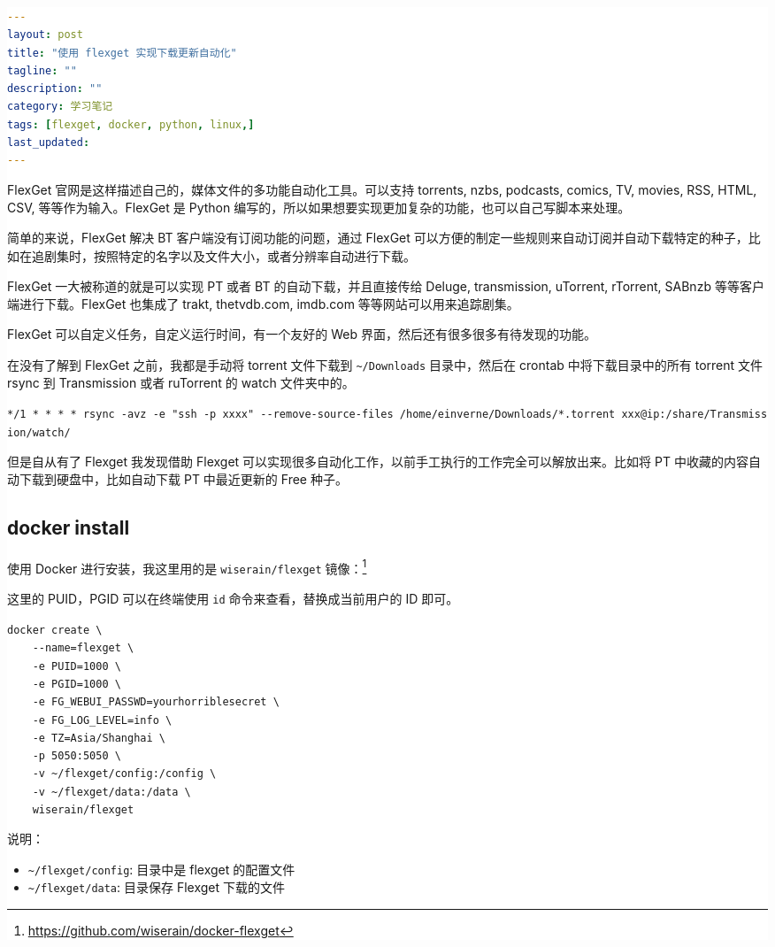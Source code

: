 ```yaml
---
layout: post
title: "使用 flexget 实现下载更新自动化"
tagline: ""
description: ""
category: 学习笔记
tags: [flexget, docker, python, linux,]
last_updated:
---
```


FlexGet 官网是这样描述自己的，媒体文件的多功能自动化工具。可以支持 torrents, nzbs, podcasts, comics, TV, movies, RSS, HTML, CSV, 等等作为输入。FlexGet 是 Python 编写的，所以如果想要实现更加复杂的功能，也可以自己写脚本来处理。

简单的来说，FlexGet 解决 BT 客户端没有订阅功能的问题，通过 FlexGet 可以方便的制定一些规则来自动订阅并自动下载特定的种子，比如在追剧集时，按照特定的名字以及文件大小，或者分辨率自动进行下载。

FlexGet 一大被称道的就是可以实现 PT 或者 BT 的自动下载，并且直接传给 Deluge, transmission, uTorrent, rTorrent, SABnzb 等等客户端进行下载。FlexGet 也集成了 trakt, thetvdb.com, imdb.com 等等网站可以用来追踪剧集。

FlexGet 可以自定义任务，自定义运行时间，有一个友好的 Web 界面，然后还有很多很多有待发现的功能。

在没有了解到 FlexGet 之前，我都是手动将 torrent 文件下载到 `~/Downloads` 目录中，然后在 crontab 中将下载目录中的所有 torrent 文件 rsync 到 Transmission 或者 ruTorrent 的 watch 文件夹中的。

	*/1 * * * * rsync -avz -e "ssh -p xxxx" --remove-source-files /home/einverne/Downloads/*.torrent xxx@ip:/share/Transmission/watch/

但是自从有了 Flexget 我发现借助 Flexget 可以实现很多自动化工作，以前手工执行的工作完全可以解放出来。比如将 PT 中收藏的内容自动下载到硬盘中，比如自动下载 PT 中最近更新的 Free 种子。

## docker install
使用 Docker 进行安装，我这里用的是 `wiserain/flexget` 镜像：[^docker]

[^docker]: <https://github.com/wiserain/docker-flexget>

这里的 PUID，PGID 可以在终端使用 `id` 命令来查看，替换成当前用户的 ID 即可。

```
docker create \
    --name=flexget \
    -e PUID=1000 \
    -e PGID=1000 \
    -e FG_WEBUI_PASSWD=yourhorriblesecret \
    -e FG_LOG_LEVEL=info \
    -e TZ=Asia/Shanghai \
    -p 5050:5050 \
    -v ~/flexget/config:/config \
    -v ~/flexget/data:/data \
    wiserain/flexget
```

说明：

- `~/flexget/config`: 目录中是 flexget 的配置文件
- `~/flexget/data`: 目录保存 Flexget 下载的文件
